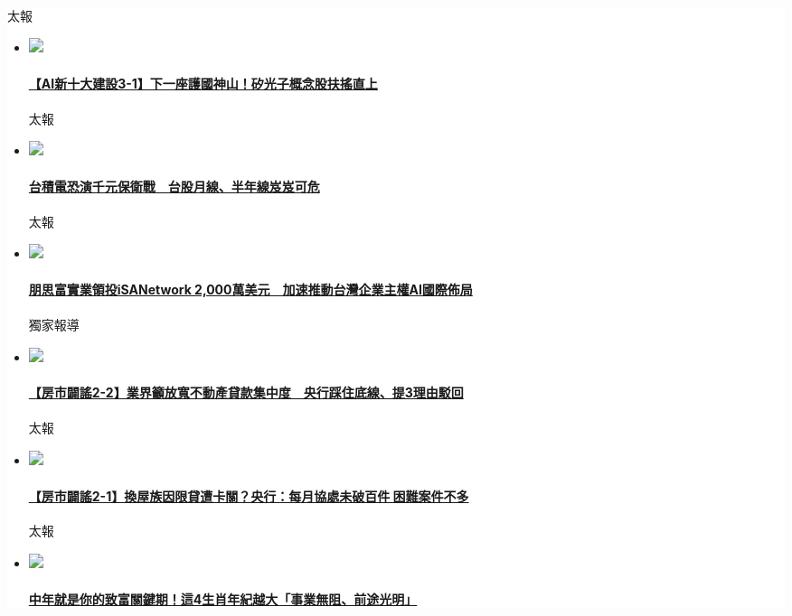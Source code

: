   太報
* ![](https://s.yimg.com/cv/apiv2/default/20190501/placeholder.gif)

  #### [【AI新十大建設3-1】下一座護國神山！矽光子概念股扶搖直上](https://tw.news.yahoo.com/ai%E6%96%B0%E5%8D%81%E5%A4%A7%E5%BB%BA%E8%A8%AD3-1-%E4%B8%8B-%E5%BA%A7%E8%AD%B7%E5%9C%8B%E7%A5%9E%E5%B1%B1-%E7%9F%BD%E5%85%89%E5%AD%90%E6%A6%82%E5%BF%B5%E8%82%A1%E6%89%B6%E6%90%96%E7%9B%B4%E4%B8%8A-234000514.html)

  太報
* ![](https://s.yimg.com/cv/apiv2/default/20190501/placeholder.gif)

  #### [台積電恐演千元保衛戰　台股月線、半年線岌岌可危](https://tw.news.yahoo.com/%E5%8F%B0%E7%A9%8D%E9%9B%BB%E6%81%90%E6%BC%94%E5%8D%83%E5%85%83%E4%BF%9D%E8%A1%9B%E6%88%B0-%E5%8F%B0%E8%82%A1%E6%9C%88%E7%B7%9A-%E5%8D%8A%E5%B9%B4%E7%B7%9A%E5%B2%8C%E5%B2%8C%E5%8F%AF%E5%8D%B1-233717225.html)

  太報
* ![](https://s.yimg.com/cv/apiv2/default/20190501/placeholder.gif)

  #### [朋思富實業領投iSANetwork 2,000萬美元　加速推動台灣企業主權AI國際佈局](https://tw.news.yahoo.com/%E6%9C%8B%E6%80%9D%E5%AF%8C%E5%AF%A6%E6%A5%AD%E9%A0%98%E6%8A%95isanetwork-2-000%E8%90%AC%E7%BE%8E%E5%85%83-%E5%8A%A0%E9%80%9F%E6%8E%A8%E5%8B%95%E5%8F%B0%E7%81%A3%E4%BC%81%E6%A5%AD%E4%B8%BB%E6%AC%8Aai%E5%9C%8B%E9%9A%9B%E4%BD%88%E5%B1%80-233005026.html)

  獨家報導
* ![](https://s.yimg.com/cv/apiv2/default/20190501/placeholder.gif)

  #### [【房市闢謠2-2】業界籲放寬不動產貸款集中度　央行踩住底線、提3理由駁回](https://tw.news.yahoo.com/%E6%88%BF%E5%B8%82%E9%97%A2%E8%AC%A02-2-%E6%A5%AD%E7%95%8C%E7%B1%B2%E6%94%BE%E5%AF%AC%E4%B8%8D%E5%8B%95%E7%94%A2%E8%B2%B8%E6%AC%BE%E9%9B%86%E4%B8%AD%E5%BA%A6-%E5%A4%AE%E8%A1%8C%E8%B8%A9%E4%BD%8F%E5%BA%95%E7%B7%9A-%E6%8F%903%E7%90%86%E7%94%B1%E9%A7%81%E5%9B%9E-232000516.html)

  太報
* ![](https://s.yimg.com/cv/apiv2/default/20190501/placeholder.gif)

  #### [【房市闢謠2-1】換屋族因限貸遭卡關？央行：每月協處未破百件 困難案件不多](https://tw.news.yahoo.com/%E6%88%BF%E5%B8%82%E9%97%A2%E8%AC%A02-1-%E6%8F%9B%E5%B1%8B%E6%97%8F%E5%9B%A0%E9%99%90%E8%B2%B8%E9%81%AD%E5%8D%A1%E9%97%9C-%E5%A4%AE%E8%A1%8C-%E6%AF%8F%E6%9C%88%E5%8D%94%E8%99%95%E6%9C%AA%E7%A0%B4%E7%99%BE%E4%BB%B6-231000792.html)

  太報
* ![](https://s.yimg.com/cv/apiv2/default/20190501/placeholder.gif)

  #### [中年就是你的致富關鍵期！這4生肖年紀越大「事業無阻、前途光明」](https://tw.news.yahoo.com/%E4%B8%AD%E5%B9%B4%E5%B0%B1%E6%98%AF%E4%BD%A0%E7%9A%84%E8%87%B4%E5%AF%8C%E9%97%9C%E9%8D%B5%E6%9C%9F-%E9%80%994%E7%94%9F%E8%82%96%E5%B9%B4%E7%B4%80%E8%B6%8A%E5%A4%A7-%E4%BA%8B%E6%A5%AD%E7%84%A1%E9%98%BB-%E5%89%8D%E9%80%94%E5%85%89%E6%98%8E-230049232.html)
